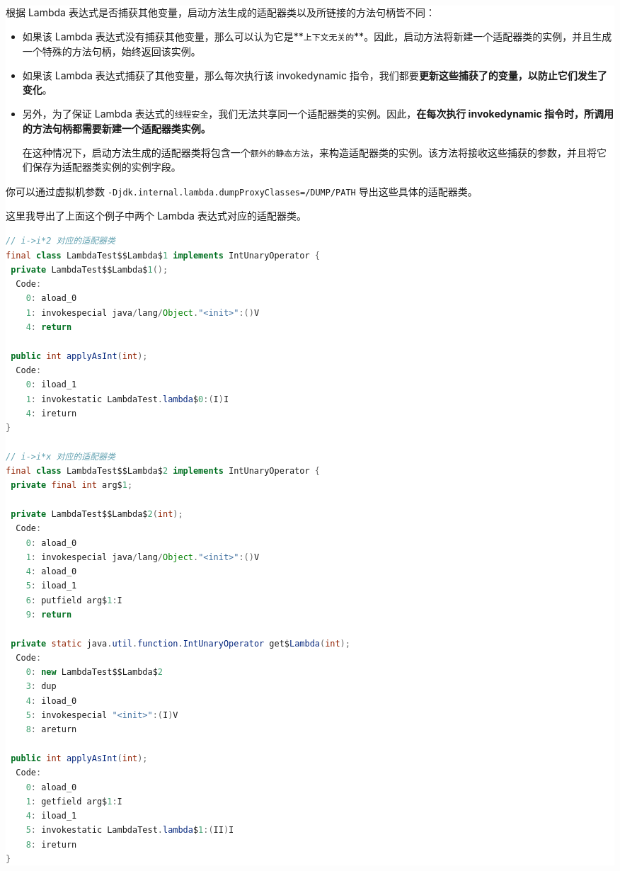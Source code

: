 根据 Lambda 表达式是否捕获其他变量，启动方法生成的适配器类以及所链接的方法句柄皆不同：

* 如果该 Lambda 表达式没有捕获其他变量，那么可以认为它是**`上下文无关的`**。因此，启动方法将新建一个适配器类的实例，并且生成一个特殊的方法句柄，始终返回该实例。

* 如果该 Lambda 表达式捕获了其他变量，那么每次执行该 invokedynamic 指令，我们都要**更新这些捕获了的变量，以防止它们发生了变化**。

* 另外，为了保证 Lambda 表达式的`线程安全`，我们无法共享同一个适配器类的实例。因此，**在每次执行 invokedynamic 指令时，所调用的方法句柄都需要新建一个适配器类实例。**

	在这种情况下，启动方法生成的适配器类将包含一个`额外的静态方法`，来构造适配器类的实例。该方法将接收这些捕获的参数，并且将它们保存为适配器类实例的实例字段。

你可以通过虚拟机参数 `-Djdk.internal.lambda.dumpProxyClasses=/DUMP/PATH` 导出这些具体的适配器类。

这里我导出了上面这个例子中两个 Lambda 表达式对应的适配器类。

``` java
// i->i*2 对应的适配器类
final class LambdaTest$$Lambda$1 implements IntUnaryOperator {
 private LambdaTest$$Lambda$1();
  Code:
    0: aload_0
    1: invokespecial java/lang/Object."<init>":()V
    4: return
 
 public int applyAsInt(int);
  Code:
    0: iload_1
    1: invokestatic LambdaTest.lambda$0:(I)I
    4: ireturn
}
 
// i->i*x 对应的适配器类
final class LambdaTest$$Lambda$2 implements IntUnaryOperator {
 private final int arg$1;
 
 private LambdaTest$$Lambda$2(int);
  Code:
    0: aload_0
    1: invokespecial java/lang/Object."<init>":()V
    4: aload_0
    5: iload_1
    6: putfield arg$1:I
    9: return
 
 private static java.util.function.IntUnaryOperator get$Lambda(int);
  Code:
    0: new LambdaTest$$Lambda$2
    3: dup
    4: iload_0
    5: invokespecial "<init>":(I)V
    8: areturn
 
 public int applyAsInt(int);
  Code:
    0: aload_0
    1: getfield arg$1:I
    4: iload_1
    5: invokestatic LambdaTest.lambda$1:(II)I
    8: ireturn
}
```

